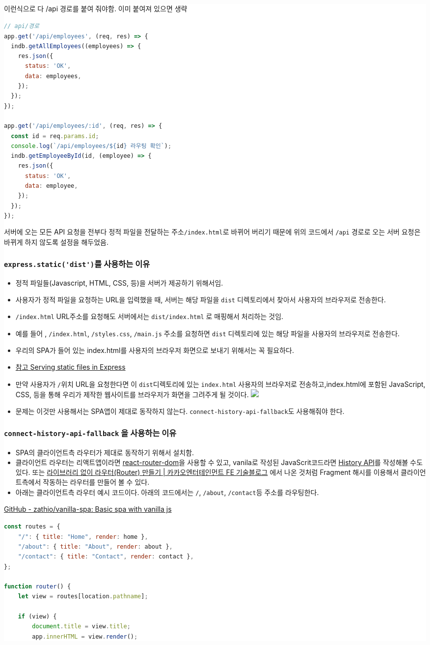 이런식으로 다 /api 경로를 붙여 줘야함. 이미 붙여져 있으면 생략

```js
// api/경로
app.get('/api/employees', (req, res) => {
  indb.getAllEmployees((employees) => {
    res.json({
      status: 'OK',
      data: employees,
    });
  });
});

app.get('/api/employees/:id', (req, res) => {
  const id = req.params.id;
  console.log(`/api/employees/${id} 라우팅 확인`);
  indb.getEmployeeById(id, (employee) => {
    res.json({
      status: 'OK',
      data: employee,
    });
  });
});
```

서버에 오는 모든 API 요청을 전부다 정적 파일을 전달하는 주소`/index.html`로 바뀌어 버리기 때문에 위의 코드에서 `/api` 경로로 오는 서버 요청은 바뀌게 하지 않도록 설정을 해두었음.


### `express.static('dist')`를 사용하는 이유
- 정적 파일들(Javascript, HTML, CSS, 등)을 서버가 제공하기 위해서임.
- 사용자가 정적 파일을 요청하는 URL을 입력했을 때, 서버는 해당 파일을 `dist` 디렉토리에서 찾아서 사용자의 브라우저로 전송한다.
- `/index.html` URL주소를 요청해도 서버에서는 `dist/index.html` 로 매핑해서 처리하는 것임. 
- 예를 들어 , `/index.html`, `/styles.css`, `/main.js` 주소를 요청하면 `dist` 디렉토리에 있는 해당 파일을 사용자의 브라우저로 전송한다.
- 우리의 SPA가 들어 있는 index.html를 사용자의 브라우저 화면으로 보내기 위해서는 꼭 필요하다.
- [참고 Serving static files in Express](https://expressjs.com/en/starter/static-files.html)


- 만약 사용자가 `/`위치 URL을 요청한다면 이 `dist`디렉토리에 있는 `index.html` 사용자의 브라우저로 전송하고,index.html에 포함된 JavaScript, CSS, 등을 통해 우리가 제작한 웹사이트를 브라우저가 화면을 그려주게 될 것이다.
![](https://i.imgur.com/kRtKcD9.png)

- 문제는 이것만 사용해서는 SPA앱이 제대로 동작하지 않는다. `connect-history-api-fallback`도 사용해줘야 한다.

### `connect-history-api-fallback` 을 사용하는 이유
- SPA의 클라이언트측 라우터가 제대로 동작하기 위해서 설치함.
- 클라이언트 라우터는 리액트앱이라면 [react-router-dom](https://reactrouter.com/en/main)을 사용할 수 있고,
vanila로 작성된 JavaScrit코드라면 [History API](https://developer.mozilla.org/en-US/docs/Web/API/History_API)를 작성해볼 수도 있다. 또는 [라이브러리 없이 라우터(Router) 만들기 | 카카오엔터테인먼트 FE 기술블로그](https://fe-developers.kakaoent.com/2022/221124-router-without-library/) 에서 나온 것처럼 Fragment 해시를 이용해서 클라이언트측에서 작동하는 라우터를 만들어 볼 수 있다.
-  아래는 클라이언트측 라우터 예시 코드이다. 아래의 코드에서는 `/`, `/about`, `/contact`등 주소를 라우팅한다.

[GitHub - zathio/vanilla-spa: Basic spa with vanilla js](https://github.com/zathio/vanilla-spa) 
```js
const routes = {
    "/": { title: "Home", render: home },
    "/about": { title: "About", render: about },
    "/contact": { title: "Contact", render: contact },
};

function router() {
    let view = routes[location.pathname];

    if (view) {
        document.title = view.title;
        app.innerHTML = view.render();
```